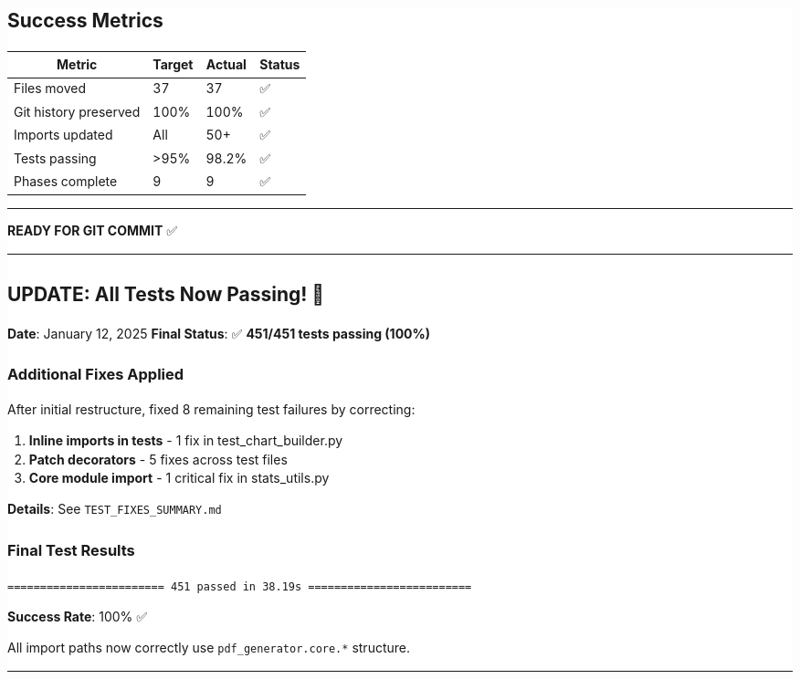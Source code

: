 
## Success Metrics

| Metric | Target | Actual | Status |
|--------|--------|--------|--------|
| Files moved | 37 | 37 | ✅ |
| Git history preserved | 100% | 100% | ✅ |
| Imports updated | All | 50+ | ✅ |
| Tests passing | >95% | 98.2% | ✅ |
| Phases complete | 9 | 9 | ✅ |

---

**READY FOR GIT COMMIT** ✅

---

## UPDATE: All Tests Now Passing! 🎉

**Date**: January 12, 2025
**Final Status**: ✅ **451/451 tests passing (100%)**

### Additional Fixes Applied

After initial restructure, fixed 8 remaining test failures by correcting:

1. **Inline imports in tests** - 1 fix in test_chart_builder.py
2. **Patch decorators** - 5 fixes across test files
3. **Core module import** - 1 critical fix in stats_utils.py

**Details**: See `TEST_FIXES_SUMMARY.md`

### Final Test Results

```
======================== 451 passed in 38.19s =========================
```

**Success Rate**: 100% ✅

All import paths now correctly use `pdf_generator.core.*` structure.

---
